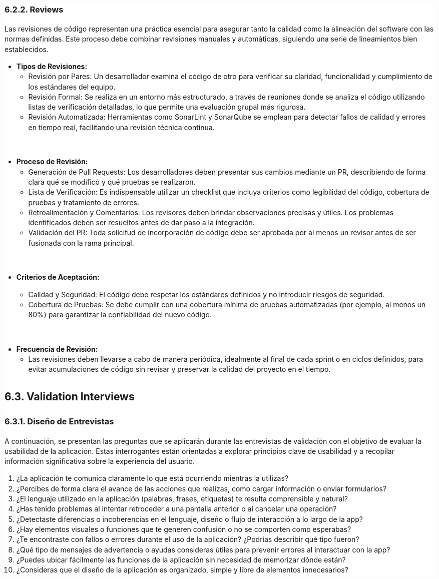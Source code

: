 ### 6.2.2. Reviews
Las revisiones de código representan una práctica esencial para asegurar tanto la calidad como la alineación del software con las normas definidas. Este proceso debe combinar revisiones manuales y automáticas, siguiendo una serie de lineamientos bien establecidos.

- **Tipos de Revisiones:**
  - Revisión por Pares: Un desarrollador examina el código de otro para verificar su claridad, funcionalidad y cumplimiento de los estándares del equipo.
  - Revisión Formal: Se realiza en un entorno más estructurado, a través de reuniones donde se analiza el código utilizando listas de verificación detalladas, lo que permite una evaluación grupal más rigurosa.
  - Revisión Automatizada: Herramientas como SonarLint y SonarQube se emplean para detectar fallos de calidad y errores en tiempo real, facilitando una revisión técnica continua.
<br>

- **Proceso de Revisión:**
  - Generación de Pull Requests: Los desarrolladores deben presentar sus cambios mediante un PR, describiendo de forma clara qué se modificó y qué pruebas se realizaron.
  - Lista de Verificación: Es indispensable utilizar un checklist que incluya criterios como legibilidad del código, cobertura de pruebas y tratamiento de errores.
  - Retroalimentación y Comentarios: Los revisores deben brindar observaciones precisas y útiles. Los problemas identificados deben ser resueltos antes de dar paso a la integración.
  - Validación del PR: Toda solicitud de incorporación de código debe ser aprobada por al menos un revisor antes de ser fusionada con la rama principal.
<br>

- **Criterios de Aceptación:**

  - Calidad y Seguridad: El código debe respetar los estándares definidos y no introducir riesgos de seguridad.
  - Cobertura de Pruebas: Se debe cumplir con una cobertura mínima de pruebas automatizadas (por ejemplo, al menos un 80%) para garantizar la confiabilidad del nuevo código.
<br>

- **Frecuencia de Revisión:**
  - Las revisiones deben llevarse a cabo de manera periódica, idealmente al final de cada sprint o en ciclos definidos, para evitar acumulaciones de código sin revisar y preservar la calidad del proyecto en el tiempo.

## 6.3. Validation Interviews
### 6.3.1. Diseño de Entrevistas

A continuación, se presentan las preguntas que se aplicarán durante las entrevistas de validación con el objetivo de evaluar la usabilidad de la aplicación. Estas interrogantes están orientadas a explorar principios clave de usabilidad y a recopilar información significativa sobre la experiencia del usuario.

1. ¿La aplicación te comunica claramente lo que está ocurriendo mientras la utilizas?
2. ¿Percibes de forma clara el avance de las acciones que realizas, como cargar información o enviar formularios?
3. ¿El lenguaje utilizado en la aplicación (palabras, frases, etiquetas) te resulta comprensible y natural?
4. ¿Has tenido problemas al intentar retroceder a una pantalla anterior o al cancelar una operación?
5. ¿Detectaste diferencias o incoherencias en el lenguaje, diseño o flujo de interacción a lo largo de la app?
6. ¿Hay elementos visuales o funciones que te generen confusión o no se comporten como esperabas?
7. ¿Te encontraste con fallos o errores durante el uso de la aplicación? ¿Podrías describir qué tipo fueron?
8. ¿Qué tipo de mensajes de advertencia o ayudas consideras útiles para prevenir errores al interactuar con la app?
9. ¿Puedes ubicar fácilmente las funciones de la aplicación sin necesidad de memorizar dónde están?
10. ¿Consideras que el diseño de la aplicación es organizado, simple y libre de elementos innecesarios?
